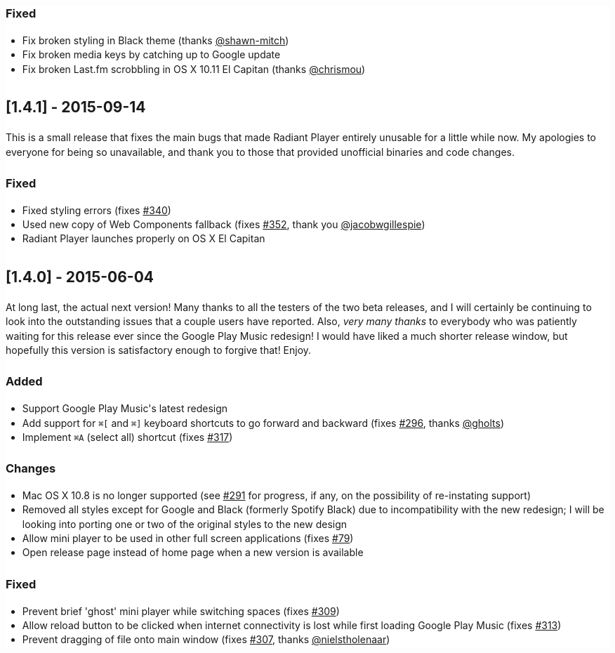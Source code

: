 ### Fixed
* Fix broken styling in Black theme (thanks [@shawn-mitch](https://github.com/shawn-mitch))
* Fix broken media keys by catching up to Google update
* Fix broken Last.fm scrobbling in OS X 10.11 El Capitan (thanks [@chrismou](https://github.com/chrismou))

## [1.4.1] - 2015-09-14
This is a small release that fixes the main bugs that made Radiant Player entirely unusable for a little while now. My apologies to everyone for being so unavailable, and thank you to those that provided unofficial binaries and code changes.

### Fixed
* Fixed styling errors (fixes [#340](https://github.com/radiant-player/radiant-player-mac/issues/340))
* Used new copy of Web Components fallback (fixes [#352](https://github.com/radiant-player/radiant-player-mac/issues/352), thank you [@jacobwgillespie](https://github.com/jacobwgillespie))
* Radiant Player launches properly on OS X El Capitan

## [1.4.0] - 2015-06-04
At long last, the actual next version!  Many thanks to all the testers of the two beta releases, and I will certainly be continuing to look into the outstanding issues that a couple users have reported. Also, *very many thanks* to everybody who was patiently waiting for this release ever since the Google Play Music redesign! I would have liked a much shorter release window, but hopefully this version is satisfactory enough to forgive that! Enjoy.

### Added
* Support Google Play Music's latest redesign
* Add support for `⌘[` and `⌘]` keyboard shortcuts to go forward and backward (fixes [#296](https://github.com/radiant-player/radiant-player-mac/issues/296), thanks [@gholts](https://github.com/gholts))
* Implement `⌘A` (select all) shortcut (fixes [#317](https://github.com/radiant-player/radiant-player-mac/issues/317))

### Changes
* Mac OS X 10.8 is no longer supported (see [#291](https://github.com/radiant-player/radiant-player-mac/issues/291) for progress, if any, on the possibility of re-instating support)
* Removed all styles except for Google and Black (formerly Spotify Black) due to incompatibility with the new redesign; I will be looking into porting one or two of the original styles to the new design
* Allow mini player to be used in other full screen applications (fixes [#79](https://github.com/radiant-player/radiant-player-mac/issues/79))
* Open release page instead of home page when a new version is available

### Fixed
* Prevent brief 'ghost' mini player while switching spaces (fixes [#309](https://github.com/radiant-player/radiant-player-mac/issues/309))
* Allow reload button to be clicked when internet connectivity is lost while first loading Google Play Music (fixes [#313](https://github.com/radiant-player/radiant-player-mac/issues/313))
* Prevent dragging of file onto main window (fixes [#307](https://github.com/radiant-player/radiant-player-mac/issues/307), thanks [@nielstholenaar](https://github.com/nielstholenaar))

